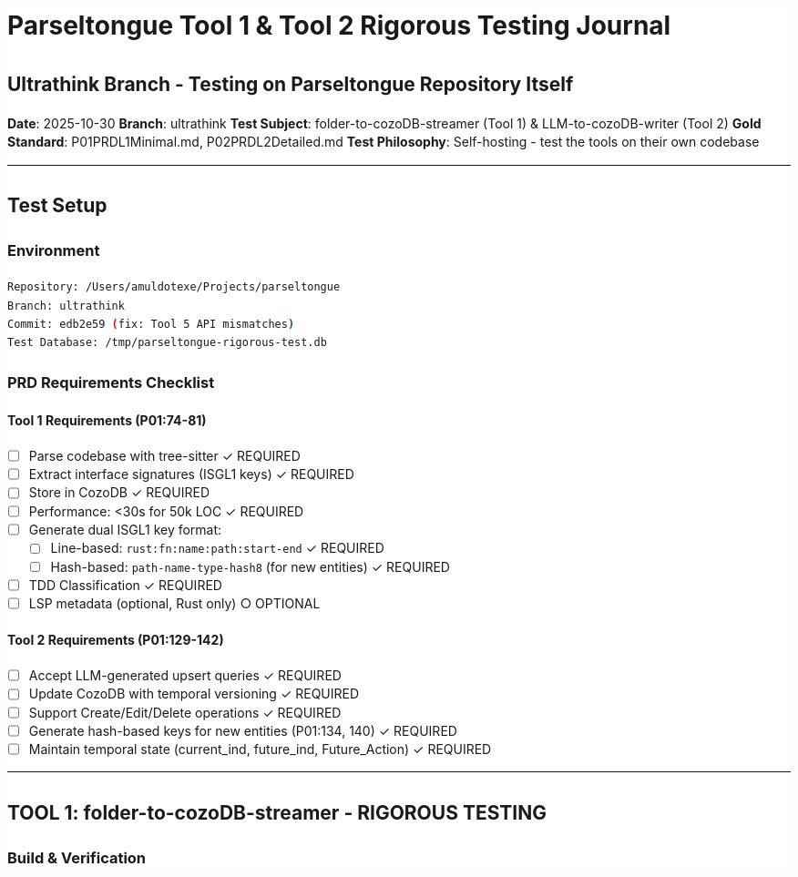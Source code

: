 # Parseltongue Tool 1 & Tool 2 Rigorous Testing Journal
## Ultrathink Branch - Testing on Parseltongue Repository Itself

**Date**: 2025-10-30
**Branch**: ultrathink
**Test Subject**: folder-to-cozoDB-streamer (Tool 1) & LLM-to-cozoDB-writer (Tool 2)
**Gold Standard**: P01PRDL1Minimal.md, P02PRDL2Detailed.md
**Test Philosophy**: Self-hosting - test the tools on their own codebase

---

## Test Setup

### Environment
```bash
Repository: /Users/amuldotexe/Projects/parseltongue
Branch: ultrathink
Commit: edb2e59 (fix: Tool 5 API mismatches)
Test Database: /tmp/parseltongue-rigorous-test.db
```

### PRD Requirements Checklist

#### Tool 1 Requirements (P01:74-81)
- [ ] Parse codebase with tree-sitter ✓ REQUIRED
- [ ] Extract interface signatures (ISGL1 keys) ✓ REQUIRED
- [ ] Store in CozoDB ✓ REQUIRED
- [ ] Performance: <30s for 50k LOC ✓ REQUIRED
- [ ] Generate dual ISGL1 key format:
  - [ ] Line-based: `rust:fn:name:path:start-end` ✓ REQUIRED
  - [ ] Hash-based: `path-name-type-hash8` (for new entities) ✓ REQUIRED
- [ ] TDD Classification ✓ REQUIRED
- [ ] LSP metadata (optional, Rust only) ○ OPTIONAL

#### Tool 2 Requirements (P01:129-142)
- [ ] Accept LLM-generated upsert queries ✓ REQUIRED
- [ ] Update CozoDB with temporal versioning ✓ REQUIRED
- [ ] Support Create/Edit/Delete operations ✓ REQUIRED
- [ ] Generate hash-based keys for new entities (P01:134, 140) ✓ REQUIRED
- [ ] Maintain temporal state (current_ind, future_ind, Future_Action) ✓ REQUIRED

---

## TOOL 1: folder-to-cozoDB-streamer - RIGOROUS TESTING

### Build & Verification

